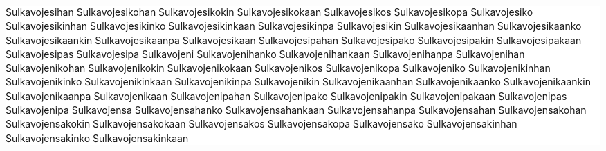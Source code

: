 Sulkavojesihan
Sulkavojesikohan
Sulkavojesikokin
Sulkavojesikokaan
Sulkavojesikos
Sulkavojesikopa
Sulkavojesiko
Sulkavojesikinhan
Sulkavojesikinko
Sulkavojesikinkaan
Sulkavojesikinpa
Sulkavojesikin
Sulkavojesikaanhan
Sulkavojesikaanko
Sulkavojesikaankin
Sulkavojesikaanpa
Sulkavojesikaan
Sulkavojesipahan
Sulkavojesipako
Sulkavojesipakin
Sulkavojesipakaan
Sulkavojesipas
Sulkavojesipa
Sulkavojeni
Sulkavojenihanko
Sulkavojenihankaan
Sulkavojenihanpa
Sulkavojenihan
Sulkavojenikohan
Sulkavojenikokin
Sulkavojenikokaan
Sulkavojenikos
Sulkavojenikopa
Sulkavojeniko
Sulkavojenikinhan
Sulkavojenikinko
Sulkavojenikinkaan
Sulkavojenikinpa
Sulkavojenikin
Sulkavojenikaanhan
Sulkavojenikaanko
Sulkavojenikaankin
Sulkavojenikaanpa
Sulkavojenikaan
Sulkavojenipahan
Sulkavojenipako
Sulkavojenipakin
Sulkavojenipakaan
Sulkavojenipas
Sulkavojenipa
Sulkavojensa
Sulkavojensahanko
Sulkavojensahankaan
Sulkavojensahanpa
Sulkavojensahan
Sulkavojensakohan
Sulkavojensakokin
Sulkavojensakokaan
Sulkavojensakos
Sulkavojensakopa
Sulkavojensako
Sulkavojensakinhan
Sulkavojensakinko
Sulkavojensakinkaan